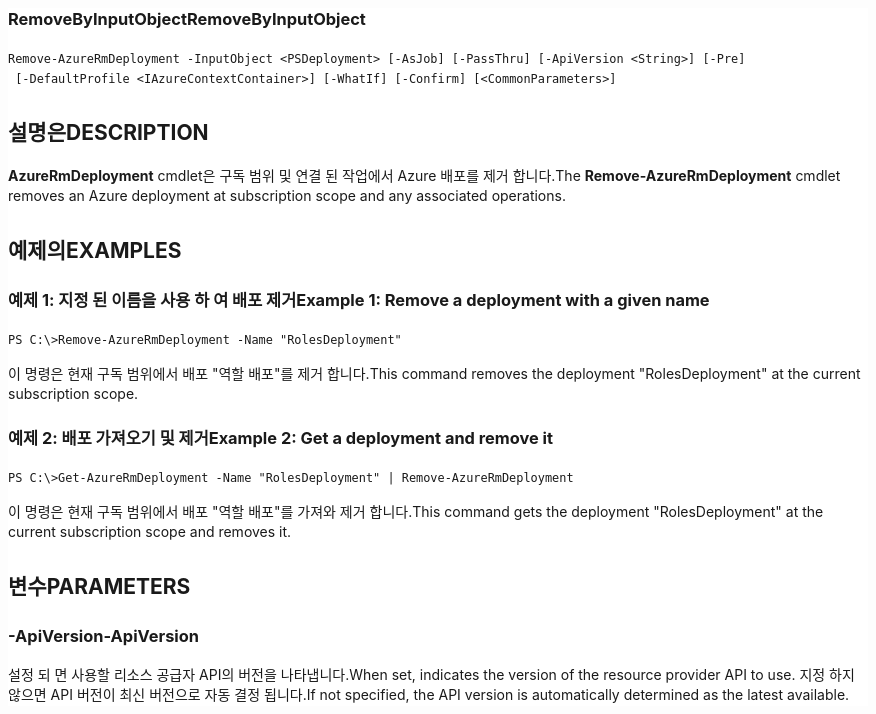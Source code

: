 ### <span data-ttu-id="1c155-107">RemoveByInputObject</span><span class="sxs-lookup"><span data-stu-id="1c155-107">RemoveByInputObject</span></span>
```
Remove-AzureRmDeployment -InputObject <PSDeployment> [-AsJob] [-PassThru] [-ApiVersion <String>] [-Pre]
 [-DefaultProfile <IAzureContextContainer>] [-WhatIf] [-Confirm] [<CommonParameters>]
```

## <span data-ttu-id="1c155-108">설명은</span><span class="sxs-lookup"><span data-stu-id="1c155-108">DESCRIPTION</span></span>
<span data-ttu-id="1c155-109">**AzureRmDeployment** cmdlet은 구독 범위 및 연결 된 작업에서 Azure 배포를 제거 합니다.</span><span class="sxs-lookup"><span data-stu-id="1c155-109">The **Remove-AzureRmDeployment** cmdlet removes an Azure deployment at subscription scope and any associated operations.</span></span>

## <span data-ttu-id="1c155-110">예제의</span><span class="sxs-lookup"><span data-stu-id="1c155-110">EXAMPLES</span></span>

### <span data-ttu-id="1c155-111">예제 1: 지정 된 이름을 사용 하 여 배포 제거</span><span class="sxs-lookup"><span data-stu-id="1c155-111">Example 1: Remove a deployment with a given name</span></span>
```
PS C:\>Remove-AzureRmDeployment -Name "RolesDeployment"
```

<span data-ttu-id="1c155-112">이 명령은 현재 구독 범위에서 배포 "역할 배포"를 제거 합니다.</span><span class="sxs-lookup"><span data-stu-id="1c155-112">This command removes the deployment "RolesDeployment" at the current subscription scope.</span></span>

### <span data-ttu-id="1c155-113">예제 2: 배포 가져오기 및 제거</span><span class="sxs-lookup"><span data-stu-id="1c155-113">Example 2: Get a deployment and remove it</span></span>
```
PS C:\>Get-AzureRmDeployment -Name "RolesDeployment" | Remove-AzureRmDeployment
```

<span data-ttu-id="1c155-114">이 명령은 현재 구독 범위에서 배포 "역할 배포"를 가져와 제거 합니다.</span><span class="sxs-lookup"><span data-stu-id="1c155-114">This command gets the deployment "RolesDeployment" at the current subscription scope and removes it.</span></span>

## <span data-ttu-id="1c155-115">변수</span><span class="sxs-lookup"><span data-stu-id="1c155-115">PARAMETERS</span></span>

### <span data-ttu-id="1c155-116">-ApiVersion</span><span class="sxs-lookup"><span data-stu-id="1c155-116">-ApiVersion</span></span>
<span data-ttu-id="1c155-117">설정 되 면 사용할 리소스 공급자 API의 버전을 나타냅니다.</span><span class="sxs-lookup"><span data-stu-id="1c155-117">When set, indicates the version of the resource provider API to use.</span></span>
<span data-ttu-id="1c155-118">지정 하지 않으면 API 버전이 최신 버전으로 자동 결정 됩니다.</span><span class="sxs-lookup"><span data-stu-id="1c155-118">If not specified, the API version is automatically determined as the latest available.</span></span>
